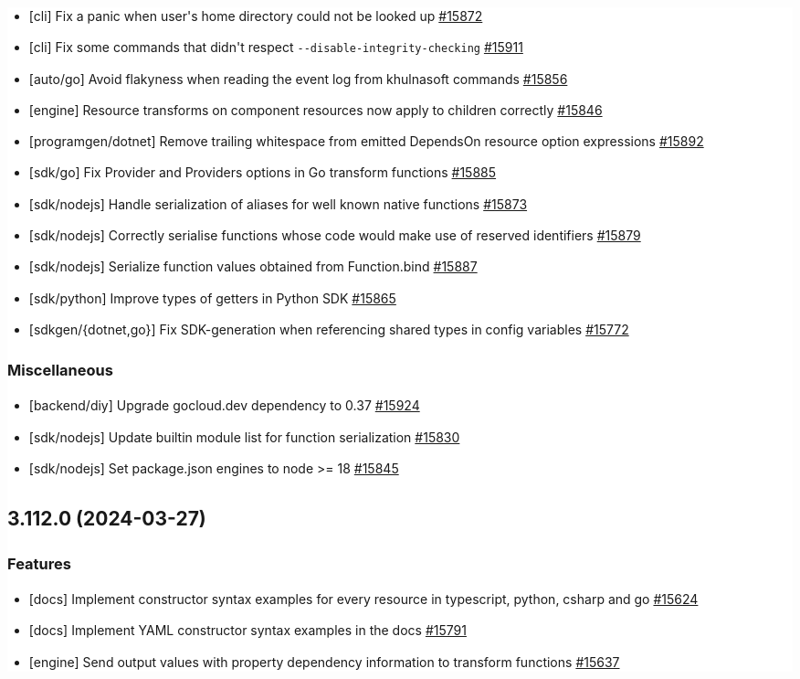 - [cli] Fix a panic when user's home directory could not be looked up
  [#15872](https://github.com/khulnasoft/khulnasoft/pull/15872)

- [cli] Fix some commands that didn't respect `--disable-integrity-checking`
  [#15911](https://github.com/khulnasoft/khulnasoft/pull/15911)

- [auto/go] Avoid flakyness when reading the event log from khulnasoft commands
  [#15856](https://github.com/khulnasoft/khulnasoft/pull/15856)

- [engine] Resource transforms on component resources now apply to children correctly
  [#15846](https://github.com/khulnasoft/khulnasoft/pull/15846)

- [programgen/dotnet] Remove trailing whitespace from emitted DependsOn resource option expressions
  [#15892](https://github.com/khulnasoft/khulnasoft/pull/15892)

- [sdk/go] Fix Provider and Providers options in Go transform functions
  [#15885](https://github.com/khulnasoft/khulnasoft/pull/15885)

- [sdk/nodejs] Handle serialization of aliases for well known native functions
  [#15873](https://github.com/khulnasoft/khulnasoft/pull/15873)

- [sdk/nodejs] Correctly serialise functions whose code would make use of reserved identifiers
  [#15879](https://github.com/khulnasoft/khulnasoft/pull/15879)

- [sdk/nodejs] Serialize function values obtained from Function.bind
  [#15887](https://github.com/khulnasoft/khulnasoft/pull/15887)

- [sdk/python] Improve types of getters in Python SDK
  [#15865](https://github.com/khulnasoft/khulnasoft/pull/15865)

- [sdkgen/{dotnet,go}] Fix SDK-generation when referencing shared types in config variables
  [#15772](https://github.com/khulnasoft/khulnasoft/pull/15772)


### Miscellaneous

- [backend/diy] Upgrade gocloud.dev dependency to 0.37
  [#15924](https://github.com/khulnasoft/khulnasoft/pull/15924)

- [sdk/nodejs] Update builtin module list for function serialization
  [#15830](https://github.com/khulnasoft/khulnasoft/pull/15830)

- [sdk/nodejs] Set package.json engines to node >= 18
  [#15845](https://github.com/khulnasoft/khulnasoft/pull/15845)

## 3.112.0 (2024-03-27)


### Features

- [docs] Implement constructor syntax examples for every resource in typescript, python, csharp and go
  [#15624](https://github.com/khulnasoft/khulnasoft/pull/15624)

- [docs] Implement YAML constructor syntax examples in the docs
  [#15791](https://github.com/khulnasoft/khulnasoft/pull/15791)

- [engine] Send output values with property dependency information to transform functions
  [#15637](https://github.com/khulnasoft/khulnasoft/pull/15637)
